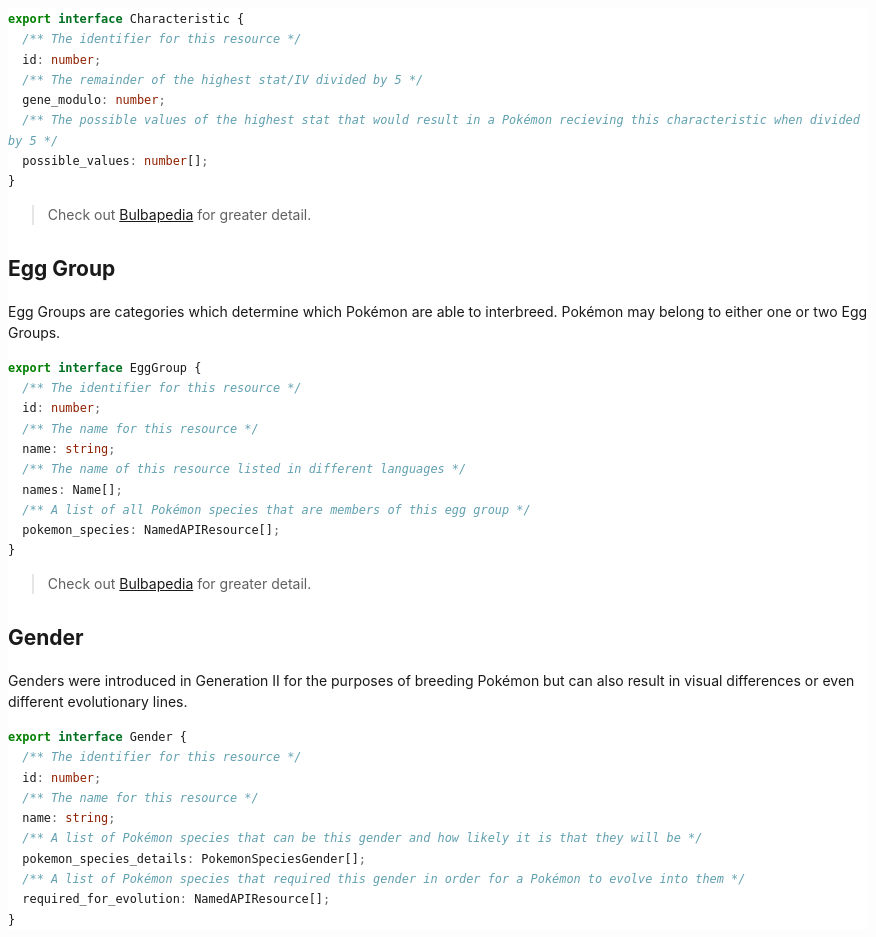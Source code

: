 ```ts
export interface Characteristic {
  /** The identifier for this resource */
  id: number;
  /** The remainder of the highest stat/IV divided by 5 */
  gene_modulo: number;
  /** The possible values of the highest stat that would result in a Pokémon recieving this characteristic when divided by 5 */
  possible_values: number[];
}
```

> Check out [Bulbapedia](https://bulbapedia.bulbagarden.net/wiki/Characteristic) for greater detail.

## Egg Group

Egg Groups are categories which determine which Pokémon are able to interbreed.
Pokémon may belong to either one or two Egg Groups.

```ts
export interface EggGroup {
  /** The identifier for this resource */
  id: number;
  /** The name for this resource */
  name: string;
  /** The name of this resource listed in different languages */
  names: Name[];
  /** A list of all Pokémon species that are members of this egg group */
  pokemon_species: NamedAPIResource[];
}
```

> Check out [Bulbapedia](https://bulbapedia.bulbagarden.net/wiki/Egg_Group) for greater detail.

## Gender

Genders were introduced in Generation II for the purposes of breeding Pokémon
but can also result in visual differences or even different evolutionary lines.

```ts
export interface Gender {
  /** The identifier for this resource */
  id: number;
  /** The name for this resource */
  name: string;
  /** A list of Pokémon species that can be this gender and how likely it is that they will be */
  pokemon_species_details: PokemonSpeciesGender[];
  /** A list of Pokémon species that required this gender in order for a Pokémon to evolve into them */
  required_for_evolution: NamedAPIResource[];
}
```
